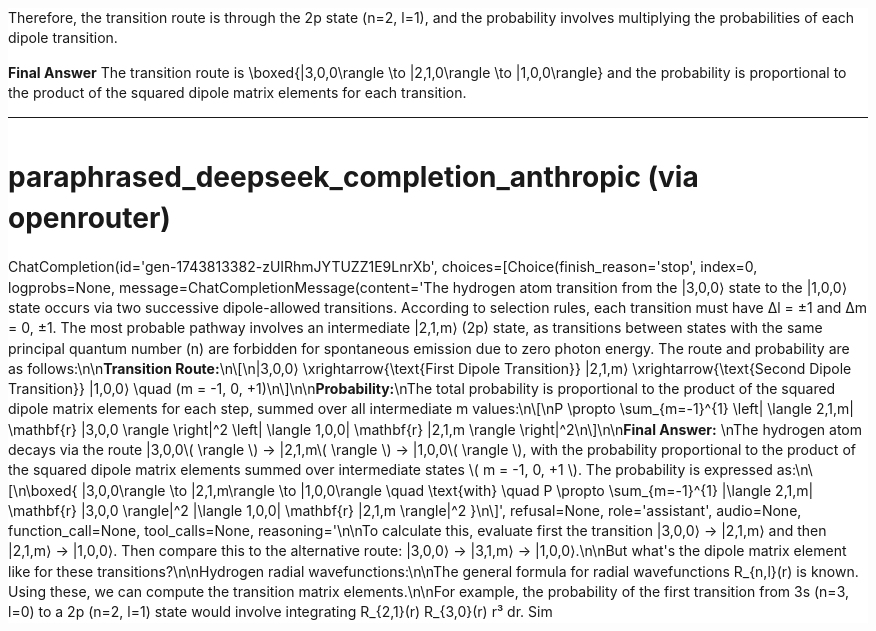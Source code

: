 Therefore, the transition route is through the 2p state (n=2, l=1), and the probability involves multiplying the probabilities of each dipole transition.

**Final Answer**
The transition route is \boxed{|3,0,0\rangle \to |2,1,0\rangle \to |1,0,0\rangle} and the probability is proportional to the product of the squared dipole matrix elements for each transition.


---

# paraphrased_deepseek_completion_anthropic (via openrouter)

ChatCompletion(id='gen-1743813382-zUIRhmJYTUZZ1E9LnrXb', choices=[Choice(finish_reason='stop', index=0, logprobs=None, message=ChatCompletionMessage(content='The hydrogen atom transition from the |3,0,0⟩ state to the |1,0,0⟩ state occurs via two successive dipole-allowed transitions. According to selection rules, each transition must have Δl = ±1 and Δm = 0, ±1. The most probable pathway involves an intermediate |2,1,m⟩ (2p) state, as transitions between states with the same principal quantum number (n) are forbidden for spontaneous emission due to zero photon energy. The route and probability are as follows:\n\n**Transition Route:**\n\\[\n|3,0,0⟩ \\xrightarrow{\\text{First Dipole Transition}} |2,1,m⟩ \\xrightarrow{\\text{Second Dipole Transition}} |1,0,0⟩ \\quad (m = -1, 0, +1)\n\\]\n\n**Probability:**\nThe total probability is proportional to the product of the squared dipole matrix elements for each step, summed over all intermediate m values:\n\\[\nP \\propto \\sum_{m=-1}^{1} \\left| \\langle 2,1,m| \\mathbf{r} |3,0,0 \\rangle \\right|^2 \\left| \\langle 1,0,0| \\mathbf{r} |2,1,m \\rangle \\right|^2\n\\]\n\n**Final Answer:**  \nThe hydrogen atom decays via the route |3,0,0\\( \\rangle \\) → |2,1,m\\( \\rangle \\) → |1,0,0\\( \\rangle \\), with the probability proportional to the product of the squared dipole matrix elements summed over intermediate states \\( m = -1, 0, +1 \\). The probability is expressed as:\n\\[\n\\boxed{ |3,0,0\\rangle \\to |2,1,m\\rangle \\to |1,0,0\\rangle \\quad \\text{with} \\quad P \\propto \\sum_{m=-1}^{1} |\\langle 2,1,m| \\mathbf{r} |3,0,0 \\rangle|^2 |\\langle 1,0,0| \\mathbf{r} |2,1,m \\rangle|^2 }\n\\]', refusal=None, role='assistant', audio=None, function_call=None, tool_calls=None, reasoning='\n\nTo calculate this, evaluate first the transition |3,0,0⟩ → |2,1,m⟩ and then |2,1,m⟩ → |1,0,0⟩. Then compare this to the alternative route: |3,0,0⟩ → |3,1,m⟩ → |1,0,0⟩.\n\nBut what\'s the dipole matrix element like for these transitions?\n\nHydrogen radial wavefunctions:\n\nThe general formula for radial wavefunctions R_{n,l}(r) is known. Using these, we can compute the transition matrix elements.\n\nFor example, the probability of the first transition from 3s (n=3, l=0) to a 2p (n=2, l=1) state would involve integrating R_{2,1}(r) R_{3,0}(r) r³ dr. Sim